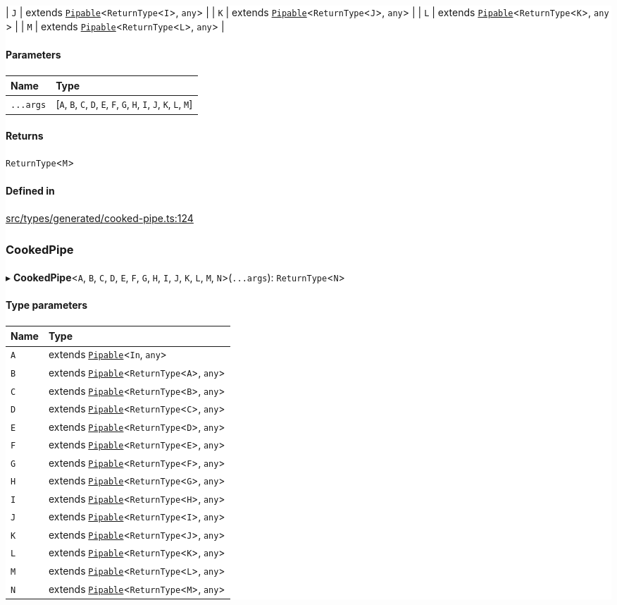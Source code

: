 | `J` | extends [`Pipable`](../modules/types.md#pipable)<`ReturnType`<`I`\>, `any`\> |
| `K` | extends [`Pipable`](../modules/types.md#pipable)<`ReturnType`<`J`\>, `any`\> |
| `L` | extends [`Pipable`](../modules/types.md#pipable)<`ReturnType`<`K`\>, `any`\> |
| `M` | extends [`Pipable`](../modules/types.md#pipable)<`ReturnType`<`L`\>, `any`\> |

#### Parameters

| Name | Type |
| :------ | :------ |
| `...args` | [`A`, `B`, `C`, `D`, `E`, `F`, `G`, `H`, `I`, `J`, `K`, `L`, `M`] |

#### Returns

`ReturnType`<`M`\>

#### Defined in

[src/types/generated/cooked-pipe.ts:124](https://github.com/jdeurt/peter-piper/blob/8cd568d/src/types/generated/cooked-pipe.ts#L124)

### CookedPipe

▸ **CookedPipe**<`A`, `B`, `C`, `D`, `E`, `F`, `G`, `H`, `I`, `J`, `K`, `L`, `M`, `N`\>(`...args`): `ReturnType`<`N`\>

#### Type parameters

| Name | Type |
| :------ | :------ |
| `A` | extends [`Pipable`](../modules/types.md#pipable)<`In`, `any`\> |
| `B` | extends [`Pipable`](../modules/types.md#pipable)<`ReturnType`<`A`\>, `any`\> |
| `C` | extends [`Pipable`](../modules/types.md#pipable)<`ReturnType`<`B`\>, `any`\> |
| `D` | extends [`Pipable`](../modules/types.md#pipable)<`ReturnType`<`C`\>, `any`\> |
| `E` | extends [`Pipable`](../modules/types.md#pipable)<`ReturnType`<`D`\>, `any`\> |
| `F` | extends [`Pipable`](../modules/types.md#pipable)<`ReturnType`<`E`\>, `any`\> |
| `G` | extends [`Pipable`](../modules/types.md#pipable)<`ReturnType`<`F`\>, `any`\> |
| `H` | extends [`Pipable`](../modules/types.md#pipable)<`ReturnType`<`G`\>, `any`\> |
| `I` | extends [`Pipable`](../modules/types.md#pipable)<`ReturnType`<`H`\>, `any`\> |
| `J` | extends [`Pipable`](../modules/types.md#pipable)<`ReturnType`<`I`\>, `any`\> |
| `K` | extends [`Pipable`](../modules/types.md#pipable)<`ReturnType`<`J`\>, `any`\> |
| `L` | extends [`Pipable`](../modules/types.md#pipable)<`ReturnType`<`K`\>, `any`\> |
| `M` | extends [`Pipable`](../modules/types.md#pipable)<`ReturnType`<`L`\>, `any`\> |
| `N` | extends [`Pipable`](../modules/types.md#pipable)<`ReturnType`<`M`\>, `any`\> |
